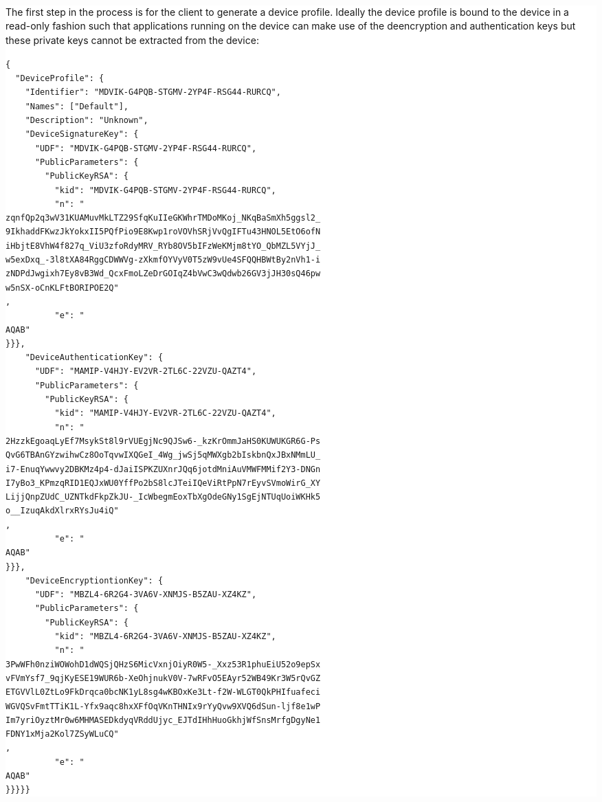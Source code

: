 

The first step in the process is for the client to generate a
device profile. Ideally the device profile is bound to the device
in a read-only fashion such that applications running on the 
device can make use of the deencryption and authentication keys
but these private keys cannot be extracted from the device:

~~~~
{
  "DeviceProfile": {
    "Identifier": "MDVIK-G4PQB-STGMV-2YP4F-RSG44-RURCQ",
    "Names": ["Default"],
    "Description": "Unknown",
    "DeviceSignatureKey": {
      "UDF": "MDVIK-G4PQB-STGMV-2YP4F-RSG44-RURCQ",
      "PublicParameters": {
        "PublicKeyRSA": {
          "kid": "MDVIK-G4PQB-STGMV-2YP4F-RSG44-RURCQ",
          "n": "
zqnfQp2q3wV31KUAMuvMkLTZ29SfqKuIIeGKWhrTMDoMKoj_NKqBaSmXh5ggsl2_
9IkhaddFKwzJkYokxII5PQfPio9E8Kwp1roVOVhSRjVvQgIFTu43HNOL5EtO6ofN
iHbjtE8VhW4f827q_ViU3zfoRdyMRV_RYb8OV5bIFzWeKMjm8tYO_QbMZL5VYjJ_
w5exDxq_-3l8tXA84RggCDWWVg-zXkmfOYVyV0T5zW9vUe4SFQQHBWtBy2nVh1-i
zNDPdJwgixh7Ey8vB3Wd_QcxFmoLZeDrGOIqZ4bVwC3wQdwb26GV3jJH30sQ46pw
w5nSX-oCnKLFtBORIPOE2Q"
,
          "e": "
AQAB"
}}},
    "DeviceAuthenticationKey": {
      "UDF": "MAMIP-V4HJY-EV2VR-2TL6C-22VZU-QAZT4",
      "PublicParameters": {
        "PublicKeyRSA": {
          "kid": "MAMIP-V4HJY-EV2VR-2TL6C-22VZU-QAZT4",
          "n": "
2HzzkEgoaqLyEf7MsykSt8l9rVUEgjNc9QJSw6-_kzKrOmmJaHS0KUWUKGR6G-Ps
QvG6TBAnGYzwihwCz8OoTqvwIXQGeI_4Wg_jwSj5qMWXgb2bIskbnQxJBxNMmLU_
i7-EnuqYwwvy2DBKMz4p4-dJaiISPKZUXnrJQq6jotdMniAuVMWFMMif2Y3-DNGn
I7yBo3_KPmzqRID1EQJxWU0YffPo2bS8lcJTeiIQeViRtPpN7rEyvSVmoWirG_XY
LijjQnpZUdC_UZNTkdFkpZkJU-_IcWbegmEoxTbXgOdeGNy1SgEjNTUqUoiWKHk5
o__IzuqAkdXlrxRYsJu4iQ"
,
          "e": "
AQAB"
}}},
    "DeviceEncryptiontionKey": {
      "UDF": "MBZL4-6R2G4-3VA6V-XNMJS-B5ZAU-XZ4KZ",
      "PublicParameters": {
        "PublicKeyRSA": {
          "kid": "MBZL4-6R2G4-3VA6V-XNMJS-B5ZAU-XZ4KZ",
          "n": "
3PwWFh0nziWOWohD1dWQSjQHzS6MicVxnjOiyR0W5-_Xxz53R1phuEiU52o9epSx
vFVmYsf7_9qjKyESE19WUR6b-XeOhjnukV0V-7wRFvO5EAyr52WB49Kr3W5rQvGZ
ETGVVlL0ZtLo9FkDrqca0bcNK1yL8sg4wKBOxKe3Lt-f2W-WLGT0QkPHIfuafeci
WGVQSvFmtTTiK1L-Yfx9aqc8hxXFfOqVKnTHNIx9rYyQvw9XVQ6dSun-ljf8e1wP
Im7yriOyztMr0w6MHMASEDkdyqVRddUjyc_EJTdIHhHuoGkhjWfSnsMrfgDgyNe1
FDNY1xMja2Kol7ZSyWLuCQ"
,
          "e": "
AQAB"
}}}}}
~~~~
